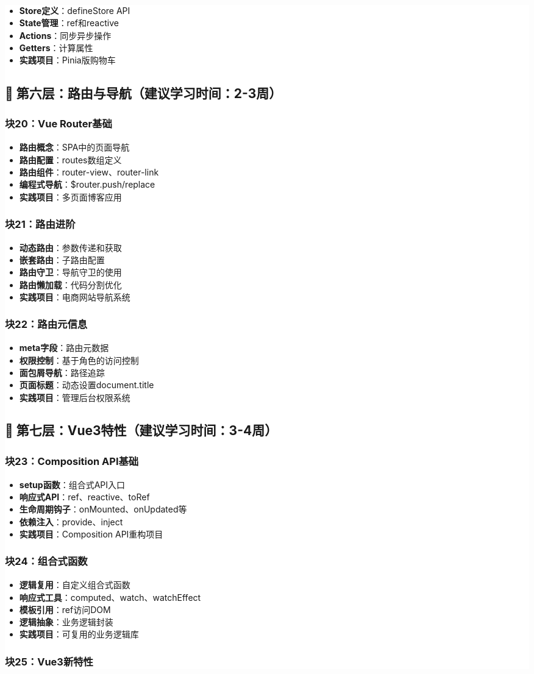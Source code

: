 - **Store定义**：defineStore API
- **State管理**：ref和reactive
- **Actions**：同步异步操作
- **Getters**：计算属性
- **实践项目**：Pinia版购物车

## 🚀 第六层：路由与导航（建议学习时间：2-3周）

### 块20：Vue Router基础

- **路由概念**：SPA中的页面导航
- **路由配置**：routes数组定义
- **路由组件**：router-view、router-link
- **编程式导航**：$router.push/replace
- **实践项目**：多页面博客应用

### 块21：路由进阶

- **动态路由**：参数传递和获取
- **嵌套路由**：子路由配置
- **路由守卫**：导航守卫的使用
- **路由懒加载**：代码分割优化
- **实践项目**：电商网站导航系统

### 块22：路由元信息

- **meta字段**：路由元数据
- **权限控制**：基于角色的访问控制
- **面包屑导航**：路径追踪
- **页面标题**：动态设置document.title
- **实践项目**：管理后台权限系统

## 🌟 第七层：Vue3特性（建议学习时间：3-4周）

### 块23：Composition API基础

- **setup函数**：组合式API入口
- **响应式API**：ref、reactive、toRef
- **生命周期钩子**：onMounted、onUpdated等
- **依赖注入**：provide、inject
- **实践项目**：Composition API重构项目

### 块24：组合式函数

- **逻辑复用**：自定义组合式函数
- **响应式工具**：computed、watch、watchEffect
- **模板引用**：ref访问DOM
- **逻辑抽象**：业务逻辑封装
- **实践项目**：可复用的业务逻辑库

### 块25：Vue3新特性
